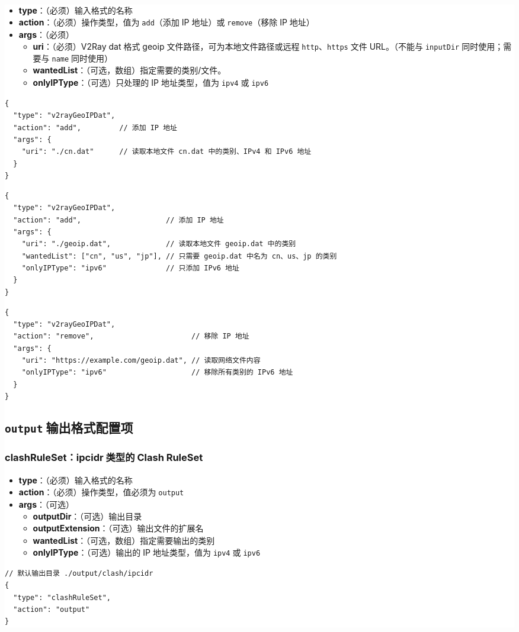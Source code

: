 - **type**：（必须）输入格式的名称
- **action**：（必须）操作类型，值为 `add`（添加 IP 地址）或 `remove`（移除 IP 地址）
- **args**：（必须）
  - **uri**：（必须）V2Ray dat 格式 geoip 文件路径，可为本地文件路径或远程 `http`、`https` 文件 URL。（不能与 `inputDir` 同时使用；需要与 `name` 同时使用）
  - **wantedList**：（可选，数组）指定需要的类别/文件。
  - **onlyIPType**：（可选）只处理的 IP 地址类型，值为 `ipv4` 或 `ipv6`

```jsonc
{
  "type": "v2rayGeoIPDat",
  "action": "add",         // 添加 IP 地址
  "args": {
    "uri": "./cn.dat"      // 读取本地文件 cn.dat 中的类别、IPv4 和 IPv6 地址
  }
}
```

```jsonc
{
  "type": "v2rayGeoIPDat",
  "action": "add",                    // 添加 IP 地址
  "args": {
    "uri": "./geoip.dat",             // 读取本地文件 geoip.dat 中的类别
    "wantedList": ["cn", "us", "jp"], // 只需要 geoip.dat 中名为 cn、us、jp 的类别
    "onlyIPType": "ipv6"              // 只添加 IPv6 地址
  }
}
```

```jsonc
{
  "type": "v2rayGeoIPDat",
  "action": "remove",                       // 移除 IP 地址
  "args": {
    "uri": "https://example.com/geoip.dat", // 读取网络文件内容
    "onlyIPType": "ipv6"                    // 移除所有类别的 IPv6 地址
  }
}
```

## `output` 输出格式配置项

### **clashRuleSet**：ipcidr 类型的 Clash RuleSet

- **type**：（必须）输入格式的名称
- **action**：（必须）操作类型，值必须为 `output`
- **args**：（可选）
  - **outputDir**：（可选）输出目录
  - **outputExtension**：（可选）输出文件的扩展名
  - **wantedList**：（可选，数组）指定需要输出的类别
  - **onlyIPType**：（可选）输出的 IP 地址类型，值为 `ipv4` 或 `ipv6`

```jsonc
// 默认输出目录 ./output/clash/ipcidr
{
  "type": "clashRuleSet",
  "action": "output"
}
```
